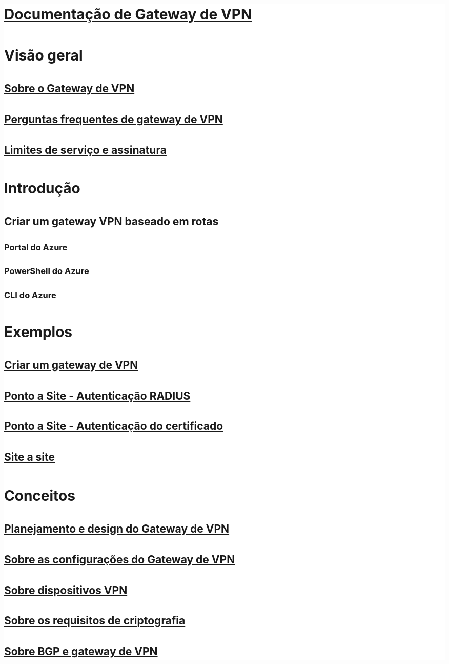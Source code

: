 # [Documentação de Gateway de VPN](index.md)

# Visão geral
## [Sobre o Gateway de VPN](vpn-gateway-about-vpngateways.md)
## [Perguntas frequentes de gateway de VPN](vpn-gateway-vpn-faq.md)
## [Limites de serviço e assinatura](../azure-subscription-service-limits.md?toc=%2fazure%2fvpn-gateway%2ftoc.json)

# Introdução
## Criar um gateway VPN baseado em rotas
### [Portal do Azure](create-routebased-vpn-gateway-portal.md)
### [PowerShell do Azure](create-routebased-vpn-gateway-powershell.md)
### [CLI do Azure](create-routebased-vpn-gateway-cli.md)

# Exemplos
## [Criar um gateway de VPN](./scripts/vpn-gateway-sample-create-vpn-gateway-powershell.md)
## [Ponto a Site - Autenticação RADIUS](./scripts/vpn-gateway-sample-point-to-site-radius-authentication-powershell.md)
## [Ponto a Site - Autenticação do certificado](./scripts/vpn-gateway-sample-point-to-site-certificate-authentication-powershell.md)
## [Site a site](./scripts/vpn-gateway-sample-site-to-site-powershell.md)

# Conceitos
## [Planejamento e design do Gateway de VPN](vpn-gateway-plan-design.md)
## [Sobre as configurações do Gateway de VPN](vpn-gateway-about-vpn-gateway-settings.md)
## [Sobre dispositivos VPN](vpn-gateway-about-vpn-devices.md)
## [Sobre os requisitos de criptografia](vpn-gateway-about-compliance-crypto.md)
## [Sobre BGP e gateway de VPN](vpn-gateway-bgp-overview.md)